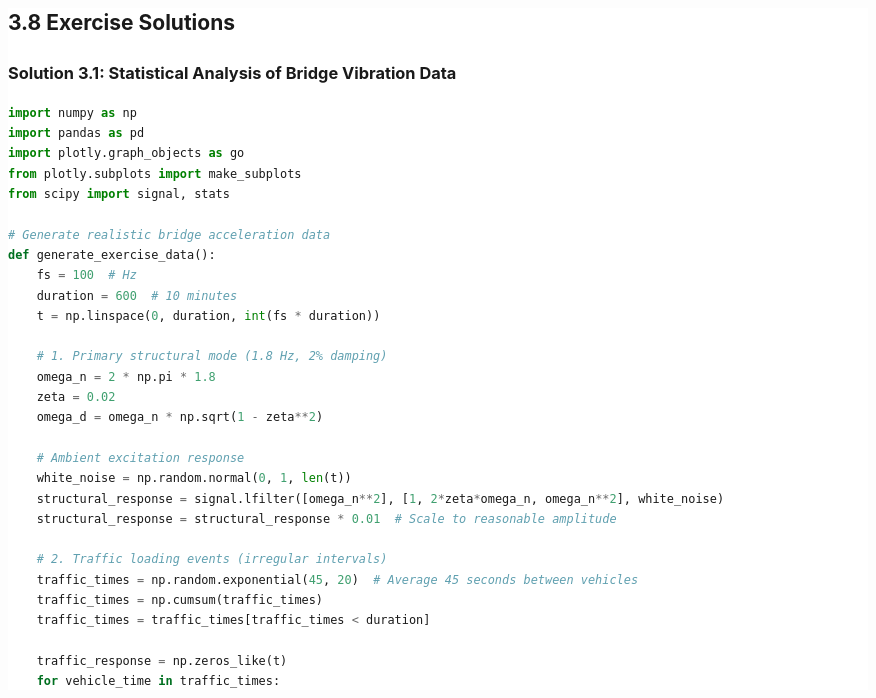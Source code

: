 
## 3.8 Exercise Solutions

### Solution 3.1: Statistical Analysis of Bridge Vibration Data

```python
import numpy as np
import pandas as pd
import plotly.graph_objects as go
from plotly.subplots import make_subplots
from scipy import signal, stats

# Generate realistic bridge acceleration data
def generate_exercise_data():
    fs = 100  # Hz
    duration = 600  # 10 minutes
    t = np.linspace(0, duration, int(fs * duration))
    
    # 1. Primary structural mode (1.8 Hz, 2% damping)
    omega_n = 2 * np.pi * 1.8
    zeta = 0.02
    omega_d = omega_n * np.sqrt(1 - zeta**2)
    
    # Ambient excitation response
    white_noise = np.random.normal(0, 1, len(t))
    structural_response = signal.lfilter([omega_n**2], [1, 2*zeta*omega_n, omega_n**2], white_noise)
    structural_response = structural_response * 0.01  # Scale to reasonable amplitude
    
    # 2. Traffic loading events (irregular intervals)
    traffic_times = np.random.exponential(45, 20)  # Average 45 seconds between vehicles
    traffic_times = np.cumsum(traffic_times)
    traffic_times = traffic_times[traffic_times < duration]
    
    traffic_response = np.zeros_like(t)
    for vehicle_time in traffic_times:
